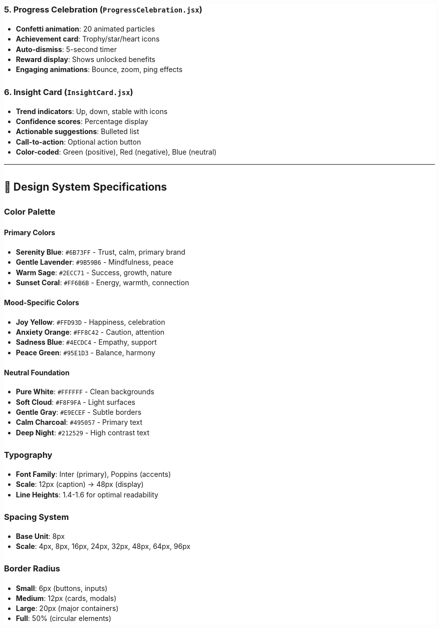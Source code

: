 ### **5. Progress Celebration** (`ProgressCelebration.jsx`)
- **Confetti animation**: 20 animated particles
- **Achievement card**: Trophy/star/heart icons
- **Auto-dismiss**: 5-second timer
- **Reward display**: Shows unlocked benefits
- **Engaging animations**: Bounce, zoom, ping effects

### **6. Insight Card** (`InsightCard.jsx`)
- **Trend indicators**: Up, down, stable with icons
- **Confidence scores**: Percentage display
- **Actionable suggestions**: Bulleted list
- **Call-to-action**: Optional action button
- **Color-coded**: Green (positive), Red (negative), Blue (neutral)

---

## 🎨 Design System Specifications

### Color Palette

#### Primary Colors
- **Serenity Blue**: `#6B73FF` - Trust, calm, primary brand
- **Gentle Lavender**: `#9B59B6` - Mindfulness, peace
- **Warm Sage**: `#2ECC71` - Success, growth, nature
- **Sunset Coral**: `#FF6B6B` - Energy, warmth, connection

#### Mood-Specific Colors
- **Joy Yellow**: `#FFD93D` - Happiness, celebration
- **Anxiety Orange**: `#FF8C42` - Caution, attention
- **Sadness Blue**: `#4ECDC4` - Empathy, support
- **Peace Green**: `#95E1D3` - Balance, harmony

#### Neutral Foundation
- **Pure White**: `#FFFFFF` - Clean backgrounds
- **Soft Cloud**: `#F8F9FA` - Light surfaces
- **Gentle Gray**: `#E9ECEF` - Subtle borders
- **Calm Charcoal**: `#495057` - Primary text
- **Deep Night**: `#212529` - High contrast text

### Typography
- **Font Family**: Inter (primary), Poppins (accents)
- **Scale**: 12px (caption) → 48px (display)
- **Line Heights**: 1.4-1.6 for optimal readability

### Spacing System
- **Base Unit**: 8px
- **Scale**: 4px, 8px, 16px, 24px, 32px, 48px, 64px, 96px

### Border Radius
- **Small**: 6px (buttons, inputs)
- **Medium**: 12px (cards, modals)
- **Large**: 20px (major containers)
- **Full**: 50% (circular elements)
